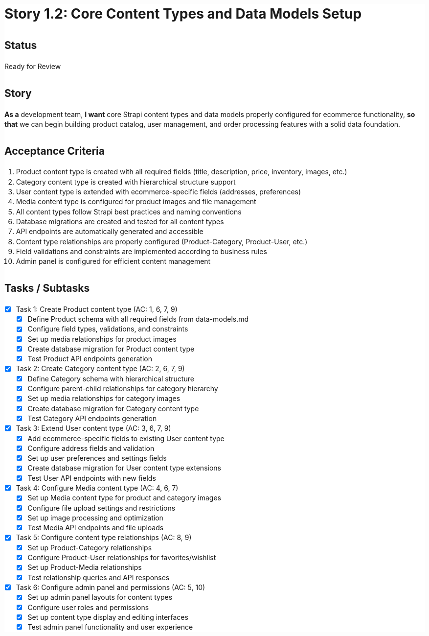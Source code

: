 # Story 1.2: Core Content Types and Data Models Setup

## Status
Ready for Review

## Story
**As a** development team,
**I want** core Strapi content types and data models properly configured for ecommerce functionality,
**so that** we can begin building product catalog, user management, and order processing features with a solid data foundation.

## Acceptance Criteria
1. Product content type is created with all required fields (title, description, price, inventory, images, etc.)
2. Category content type is created with hierarchical structure support
3. User content type is extended with ecommerce-specific fields (addresses, preferences)
4. Media content type is configured for product images and file management
5. All content types follow Strapi best practices and naming conventions
6. Database migrations are created and tested for all content types
7. API endpoints are automatically generated and accessible
8. Content type relationships are properly configured (Product-Category, Product-User, etc.)
9. Field validations and constraints are implemented according to business rules
10. Admin panel is configured for efficient content management

## Tasks / Subtasks
- [x] Task 1: Create Product content type (AC: 1, 6, 7, 9)
  - [x] Define Product schema with all required fields from data-models.md
  - [x] Configure field types, validations, and constraints
  - [x] Set up media relationships for product images
  - [x] Create database migration for Product content type
  - [x] Test Product API endpoints generation
- [x] Task 2: Create Category content type (AC: 2, 6, 7, 9)
  - [x] Define Category schema with hierarchical structure
  - [x] Configure parent-child relationships for category hierarchy
  - [x] Set up media relationships for category images
  - [x] Create database migration for Category content type
  - [x] Test Category API endpoints generation
- [x] Task 3: Extend User content type (AC: 3, 6, 7, 9)
  - [x] Add ecommerce-specific fields to existing User content type
  - [x] Configure address fields and validation
  - [x] Set up user preferences and settings fields
  - [x] Create database migration for User content type extensions
  - [x] Test User API endpoints with new fields
- [x] Task 4: Configure Media content type (AC: 4, 6, 7)
  - [x] Set up Media content type for product and category images
  - [x] Configure file upload settings and restrictions
  - [x] Set up image processing and optimization
  - [x] Test Media API endpoints and file uploads
- [x] Task 5: Configure content type relationships (AC: 8, 9)
  - [x] Set up Product-Category relationships
  - [x] Configure Product-User relationships for favorites/wishlist
  - [x] Set up Product-Media relationships
  - [x] Test relationship queries and API responses
- [x] Task 6: Configure admin panel and permissions (AC: 5, 10)
  - [x] Set up admin panel layouts for content types
  - [x] Configure user roles and permissions
  - [x] Set up content type display and editing interfaces
  - [x] Test admin panel functionality and user experience
